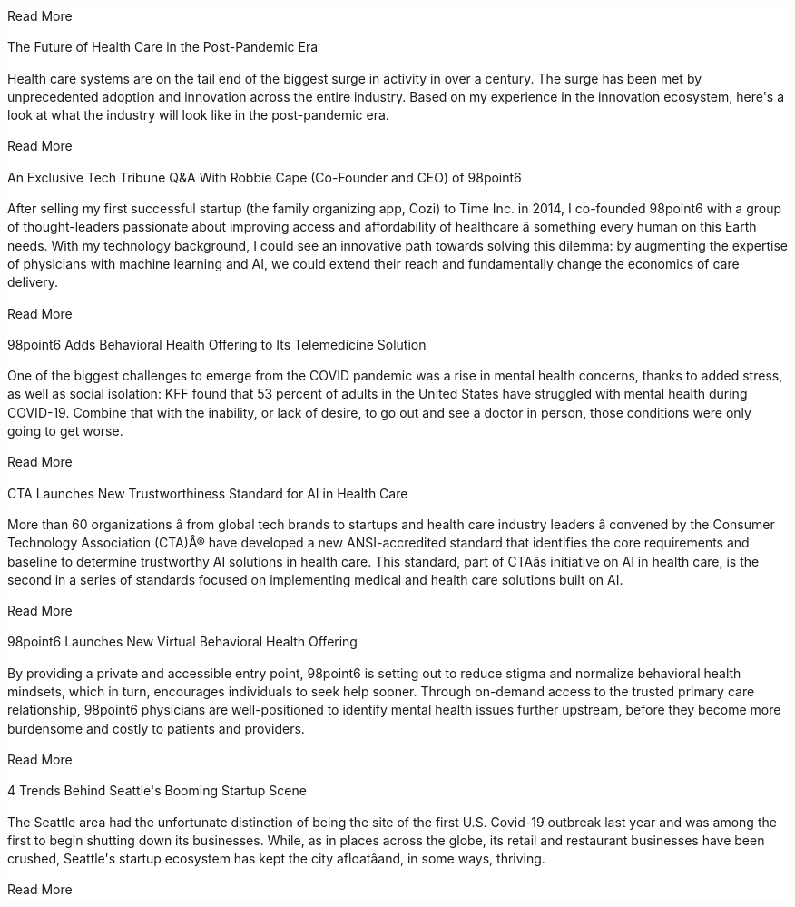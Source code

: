 Read More

The Future of Health Care in the Post-Pandemic Era

Health care systems are on the tail end of the biggest surge in activity in over a century. The surge has been met by unprecedented adoption and innovation across the entire industry. Based on my experience in the innovation ecosystem, here's a look at what the industry will look like in the post-pandemic era.

Read More

An Exclusive Tech Tribune Q&A With Robbie Cape (Co-Founder and CEO) of 98point6

After selling my first successful startup (the family organizing app, Cozi) to Time Inc. in 2014, I co-founded 98point6 with a group of thought-leaders passionate about improving access and affordability of healthcare â something every human on this Earth needs. With my technology background, I could see an innovative path towards solving this dilemma: by augmenting the expertise of physicians with machine learning and AI, we could extend their reach and fundamentally change the economics of care delivery.

Read More

98point6 Adds Behavioral Health Offering to Its Telemedicine Solution

One of the biggest challenges to emerge from the COVID pandemic was a rise in mental health concerns, thanks to added stress, as well as social isolation: KFF found that 53 percent of adults in the United States have struggled with mental health during COVID-19. Combine that with the inability, or lack of desire, to go out and see a doctor in person, those conditions were only going to get worse.

Read More

CTA Launches New Trustworthiness Standard for AI in Health Care

More than 60 organizations â from global tech brands to startups and health care industry leaders â convened by the Consumer Technology Association (CTA)Â® have developed a new ANSI-accredited standard that identifies the core requirements and baseline to determine trustworthy AI solutions in health care. This standard, part of CTAâs initiative on AI in health care, is the second in a series of standards focused on implementing medical and health care solutions built on AI.

Read More

98point6 Launches New Virtual Behavioral Health Offering

By providing a private and accessible entry point, 98point6 is setting out to reduce stigma and normalize behavioral health mindsets, which in turn, encourages individuals to seek help sooner. Through on-demand access to the trusted primary care relationship, 98point6 physicians are well-positioned to identify mental health issues further upstream, before they become more burdensome and costly to patients and providers.

Read More

4 Trends Behind Seattle's Booming Startup Scene

The Seattle area had the unfortunate distinction of being the site of the first U.S. Covid-19 outbreak last year and was among the first to begin shutting down its businesses. While, as in places across the globe, its retail and restaurant businesses have been crushed, Seattle's startup ecosystem has kept the city afloatâand, in some ways, thriving.

Read More
